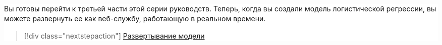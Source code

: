 Вы готовы перейти к третьей части этой серии руководств. Теперь, когда вы создали модель логистической регрессии, вы можете развернуть ее как веб-службу, работающую в реальном времени.

> [!div class="nextstepaction"]
> [Развертывание модели](tutorial-classifying-iris-part-3.md)
